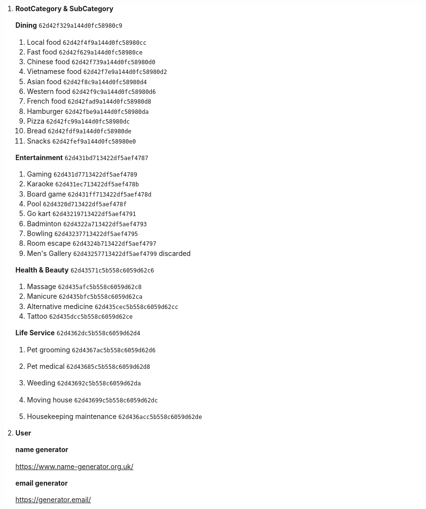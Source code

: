 1. **RootCategory & SubCategory**

   **Dining** `62d42f329a144d0fc58980c9`

   1. Local food `62d42f4f9a144d0fc58980cc`
   2. Fast food `62d42f629a144d0fc58980ce`
   3. Chinese food `62d42f739a144d0fc58980d0`
   4. Vietnamese food `62d42f7e9a144d0fc58980d2`
   5. Asian food `62d42f8c9a144d0fc58980d4`
   6. Western food `62d42f9c9a144d0fc58980d6`
   7. French food `62d42fad9a144d0fc58980d8`
   8. Hamburger `62d42fbe9a144d0fc58980da`
   9. Pizza `62d42fc99a144d0fc58980dc`
   10. Bread `62d42fdf9a144d0fc58980de`
   11. Snacks `62d42fef9a144d0fc58980e0`

   **Entertainment** `62d431bd713422df5aef4787`

   1. Gaming `62d431d7713422df5aef4789`
   2. Karaoke `62d431ec713422df5aef478b`
   3. Board game `62d431ff713422df5aef478d`
   4. Pool `62d4320d713422df5aef478f`
   5. Go kart `62d43219713422df5aef4791`
   6. Badminton `62d4322a713422df5aef4793`
   7. Bowling `62d43237713422df5aef4795`
   8. Room escape `62d4324b713422df5aef4797`
   9. Men's Gallery `62d43257713422df5aef4799` discarded

   **Health & Beauty** `62d43571c5b558c6059d62c6`

   1. Massage `62d435afc5b558c6059d62c8`
   2. Manicure `62d435bfc5b558c6059d62ca`
   3. Alternative medicine `62d435cec5b558c6059d62cc`
   4. Tattoo `62d435dcc5b558c6059d62ce`

   **Life Service** `62d4362dc5b558c6059d62d4`

   1. Pet grooming `62d4367ac5b558c6059d62d6`

   2. Pet medical `62d43685c5b558c6059d62d8`

   3. Weeding `62d43692c5b558c6059d62da`

   4. Moving house `62d43699c5b558c6059d62dc`

   5. Housekeeping maintenance `62d436acc5b558c6059d62de`

      

2. **User**

   **name generator**

   https://www.name-generator.org.uk/

   

   **email generator**

   https://generator.email/
